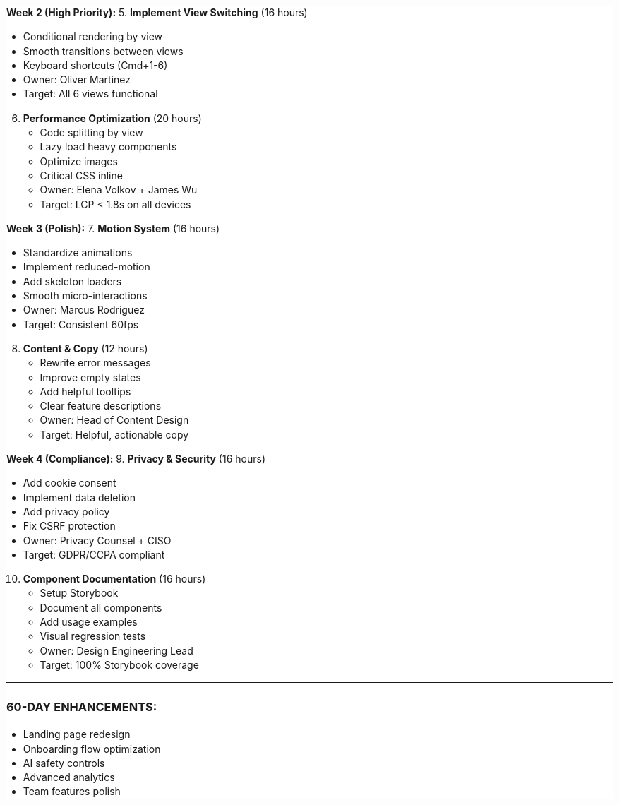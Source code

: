 **Week 2 (High Priority):**
5. **Implement View Switching** (16 hours)
   - Conditional rendering by view
   - Smooth transitions between views
   - Keyboard shortcuts (Cmd+1-6)
   - Owner: Oliver Martinez
   - Target: All 6 views functional

6. **Performance Optimization** (20 hours)
   - Code splitting by view
   - Lazy load heavy components
   - Optimize images
   - Critical CSS inline
   - Owner: Elena Volkov + James Wu
   - Target: LCP < 1.8s on all devices

**Week 3 (Polish):**
7. **Motion System** (16 hours)
   - Standardize animations
   - Implement reduced-motion
   - Add skeleton loaders
   - Smooth micro-interactions
   - Owner: Marcus Rodriguez
   - Target: Consistent 60fps

8. **Content & Copy** (12 hours)
   - Rewrite error messages
   - Improve empty states
   - Add helpful tooltips
   - Clear feature descriptions
   - Owner: Head of Content Design
   - Target: Helpful, actionable copy

**Week 4 (Compliance):**
9. **Privacy & Security** (16 hours)
   - Add cookie consent
   - Implement data deletion
   - Add privacy policy
   - Fix CSRF protection
   - Owner: Privacy Counsel + CISO
   - Target: GDPR/CCPA compliant

10. **Component Documentation** (16 hours)
    - Setup Storybook
    - Document all components
    - Add usage examples
    - Visual regression tests
    - Owner: Design Engineering Lead
    - Target: 100% Storybook coverage

---

### **60-DAY ENHANCEMENTS:**
- Landing page redesign
- Onboarding flow optimization
- AI safety controls
- Advanced analytics
- Team features polish
